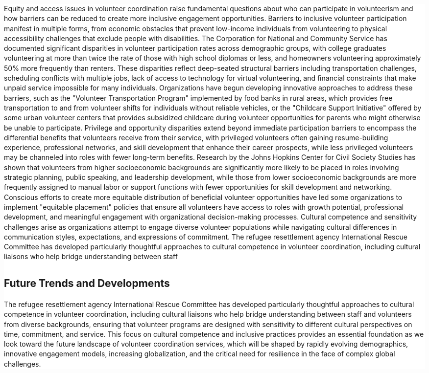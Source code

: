 Equity and access issues in volunteer coordination raise fundamental questions about who can participate in volunteerism and how barriers can be reduced to create more inclusive engagement opportunities. Barriers to inclusive volunteer participation manifest in multiple forms, from economic obstacles that prevent low-income individuals from volunteering to physical accessibility challenges that exclude people with disabilities. The Corporation for National and Community Service has documented significant disparities in volunteer participation rates across demographic groups, with college graduates volunteering at more than twice the rate of those with high school diplomas or less, and homeowners volunteering approximately 50% more frequently than renters. These disparities reflect deep-seated structural barriers including transportation challenges, scheduling conflicts with multiple jobs, lack of access to technology for virtual volunteering, and financial constraints that make unpaid service impossible for many individuals. Organizations have begun developing innovative approaches to address these barriers, such as the "Volunteer Transportation Program" implemented by food banks in rural areas, which provides free transportation to and from volunteer shifts for individuals without reliable vehicles, or the "Childcare Support Initiative" offered by some urban volunteer centers that provides subsidized childcare during volunteer opportunities for parents who might otherwise be unable to participate. Privilege and opportunity disparities extend beyond immediate participation barriers to encompass the differential benefits that volunteers receive from their service, with privileged volunteers often gaining resume-building experience, professional networks, and skill development that enhance their career prospects, while less privileged volunteers may be channeled into roles with fewer long-term benefits. Research by the Johns Hopkins Center for Civil Society Studies has shown that volunteers from higher socioeconomic backgrounds are significantly more likely to be placed in roles involving strategic planning, public speaking, and leadership development, while those from lower socioeconomic backgrounds are more frequently assigned to manual labor or support functions with fewer opportunities for skill development and networking. Conscious efforts to create more equitable distribution of beneficial volunteer opportunities have led some organizations to implement "equitable placement" policies that ensure all volunteers have access to roles with growth potential, professional development, and meaningful engagement with organizational decision-making processes. Cultural competence and sensitivity challenges arise as organizations attempt to engage diverse volunteer populations while navigating cultural differences in communication styles, expectations, and expressions of commitment. The refugee resettlement agency International Rescue Committee has developed particularly thoughtful approaches to cultural competence in volunteer coordination, including cultural liaisons who help bridge understanding between staff

## Future Trends and Developments

The refugee resettlement agency International Rescue Committee has developed particularly thoughtful approaches to cultural competence in volunteer coordination, including cultural liaisons who help bridge understanding between staff and volunteers from diverse backgrounds, ensuring that volunteer programs are designed with sensitivity to different cultural perspectives on time, commitment, and service. This focus on cultural competence and inclusive practices provides an essential foundation as we look toward the future landscape of volunteer coordination services, which will be shaped by rapidly evolving demographics, innovative engagement models, increasing globalization, and the critical need for resilience in the face of complex global challenges.
